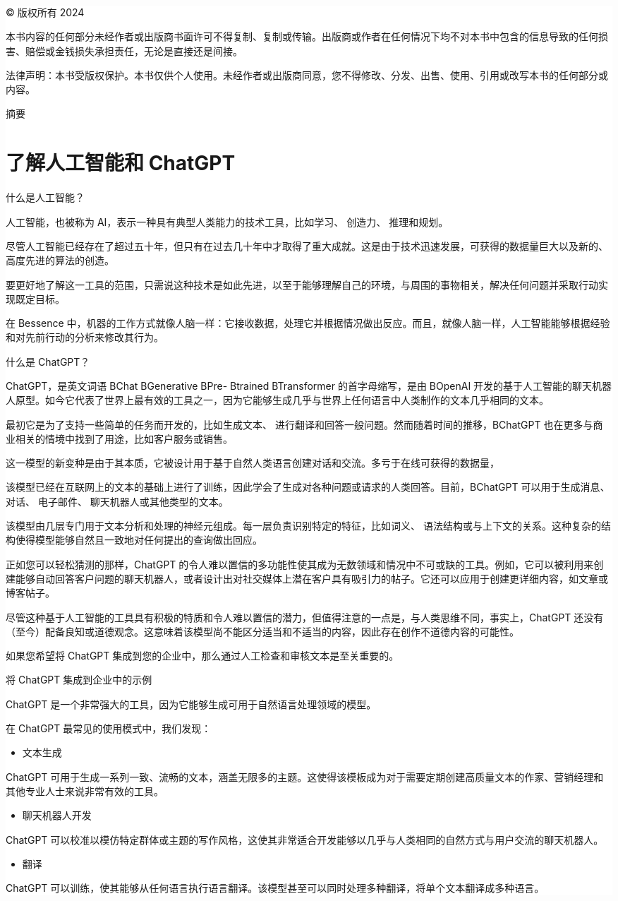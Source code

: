 © 版权所有 2024

本书内容的任何部分未经作者或出版商书面许可不得复制、复制或传输。出版商或作者在任何情况下均不对本书中包含的信息导致的任何损害、赔偿或金钱损失承担责任，无论是直接还是间接。

法律声明：本书受版权保护。本书仅供个人使用。未经作者或出版商同意，您不得修改、分发、出售、使用、引用或改写本书的任何部分或内容。





摘要


# 了解人工智能和 ChatGPT

什么是人工智能？

人工智能，也被称为 AI，表示一种具有典型人类能力的技术工具，比如学习、 创造力、 推理和规划。

尽管人工智能已经存在了超过五十年，但只有在过去几十年中才取得了重大成就。这是由于技术迅速发展，可获得的数据量巨大以及新的、 高度先进的算法的创造。

要更好地了解这一工具的范围，只需说这种技术是如此先进，以至于能够理解自己的环境，与周围的事物相关，解决任何问题并采取行动实现既定目标。

在 Bessence 中，机器的工作方式就像人脑一样：它接收数据，处理它并根据情况做出反应。而且，就像人脑一样，人工智能能够根据经验和对先前行动的分析来修改其行为。

什么是 ChatGPT？

ChatGPT，是英文词语 BChat BGenerative BPre- Btrained BTransformer 的首字母缩写，是由 BOpenAI 开发的基于人工智能的聊天机器人原型。如今它代表了世界上最有效的工具之一，因为它能够生成几乎与世界上任何语言中人类制作的文本几乎相同的文本。

最初它是为了支持一些简单的任务而开发的，比如生成文本、 进行翻译和回答一般问题。然而随着时间的推移，BChatGPT 也在更多与商业相关的情境中找到了用途，比如客户服务或销售。

这一模型的新变种是由于其本质，它被设计用于基于自然人类语言创建对话和交流。多亏于在线可获得的数据量，

该模型已经在互联网上的文本的基础上进行了训练，因此学会了生成对各种问题或请求的人类回答。目前，BChatGPT 可以用于生成消息、 对话、 电子邮件、 聊天机器人或其他类型的文本。

该模型由几层专门用于文本分析和处理的神经元组成。每一层负责识别特定的特征，比如词义、 语法结构或与上下文的关系。这种复杂的结构使得模型能够自然且一致地对任何提出的查询做出回应。

正如您可以轻松猜测的那样，ChatGPT 的令人难以置信的多功能性使其成为无数领域和情况中不可或缺的工具。例如，它可以被利用来创建能够自动回答客户问题的聊天机器人，或者设计出对社交媒体上潜在客户具有吸引力的帖子。它还可以应用于创建更详细内容，如文章或博客帖子。

尽管这种基于人工智能的工具具有积极的特质和令人难以置信的潜力，但值得注意的一点是，与人类思维不同，事实上，ChatGPT 还没有（至今）配备良知或道德观念。这意味着该模型尚不能区分适当和不适当的内容，因此存在创作不道德内容的可能性。

如果您希望将 ChatGPT 集成到您的企业中，那么通过人工检查和审核文本是至关重要的。

将 ChatGPT 集成到企业中的示例

ChatGPT 是一个非常强大的工具，因为它能够生成可用于自然语言处理领域的模型。

在 ChatGPT 最常见的使用模式中，我们发现：

-   文本生成

ChatGPT 可用于生成一系列一致、流畅的文本，涵盖无限多的主题。这使得该模板成为对于需要定期创建高质量文本的作家、营销经理和其他专业人士来说非常有效的工具。

-   聊天机器人开发

ChatGPT 可以校准以模仿特定群体或主题的写作风格，这使其非常适合开发能够以几乎与人类相同的自然方式与用户交流的聊天机器人。

-   翻译

ChatGPT 可以训练，使其能够从任何语言执行语言翻译。该模型甚至可以同时处理多种翻译，将单个文本翻译成多种语言。

